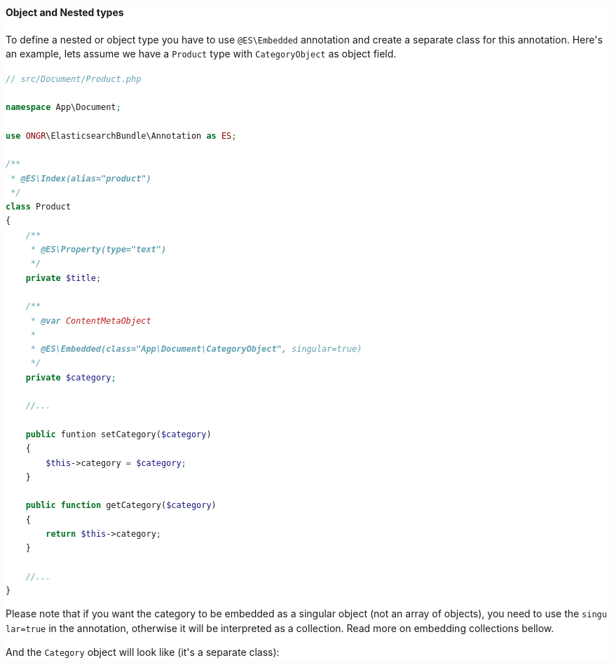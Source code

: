 #### Object and Nested types

To define a nested or object type you have to use `@ES\Embedded` annotation and create a separate
class for this annotation. Here's an example, lets assume we have a `Product` type with `CategoryObject` as object field.

```php
// src/Document/Product.php

namespace App\Document;

use ONGR\ElasticsearchBundle\Annotation as ES;

/**
 * @ES\Index(alias="product")
 */
class Product
{
    /**
     * @ES\Property(type="text")
     */
    private $title;

    /**
     * @var ContentMetaObject
     *
     * @ES\Embedded(class="App\Document\CategoryObject", singular=true)
     */
    private $category;

    //...
    
    public funtion setCategory($category)
    {
        $this->category = $category;
    }
    
    public function getCategory($category)
    {
        return $this->category;
    }

    //...
}
```

Please note that if you want the category to be embedded as a singular 
object (not an array of objects), you need to use the `singular=true` in the
annotation, otherwise it will be interpreted as a collection. Read more on
embedding collections bellow.

And the `Category` object will look like (it's a separate class):
